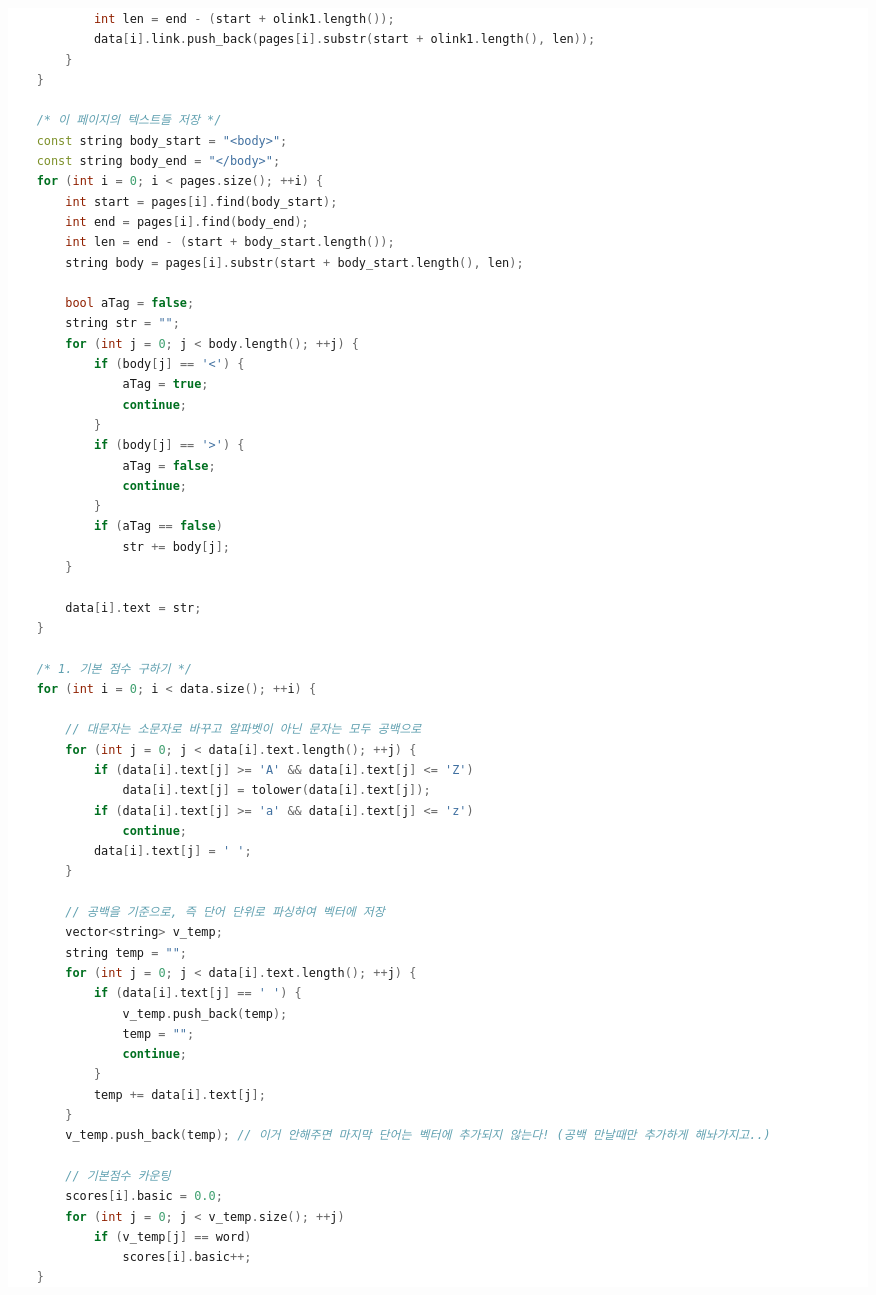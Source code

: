 ```cpp
            int len = end - (start + olink1.length());
            data[i].link.push_back(pages[i].substr(start + olink1.length(), len));
        }
    }

    /* 이 페이지의 텍스트들 저장 */
    const string body_start = "<body>";
    const string body_end = "</body>";
    for (int i = 0; i < pages.size(); ++i) {
        int start = pages[i].find(body_start);
        int end = pages[i].find(body_end);
        int len = end - (start + body_start.length());
        string body = pages[i].substr(start + body_start.length(), len);
        
        bool aTag = false;
        string str = "";
        for (int j = 0; j < body.length(); ++j) {
            if (body[j] == '<') {
                aTag = true;
                continue;
            }
            if (body[j] == '>') {
                aTag = false;
                continue;
            }
            if (aTag == false)
                str += body[j];
        }

        data[i].text = str;
    }

    /* 1. 기본 점수 구하기 */
    for (int i = 0; i < data.size(); ++i) {

        // 대문자는 소문자로 바꾸고 알파벳이 아닌 문자는 모두 공백으로 
        for (int j = 0; j < data[i].text.length(); ++j) {
            if (data[i].text[j] >= 'A' && data[i].text[j] <= 'Z')
                data[i].text[j] = tolower(data[i].text[j]);
            if (data[i].text[j] >= 'a' && data[i].text[j] <= 'z')
                continue;
            data[i].text[j] = ' ';
        }

        // 공백을 기준으로, 즉 단어 단위로 파싱하여 벡터에 저장
        vector<string> v_temp;
        string temp = "";
        for (int j = 0; j < data[i].text.length(); ++j) {
            if (data[i].text[j] == ' ') {
                v_temp.push_back(temp);
                temp = "";
                continue;
            }
            temp += data[i].text[j];
        }
        v_temp.push_back(temp); // 이거 안해주면 마지막 단어는 벡터에 추가되지 않는다! (공백 만날때만 추가하게 해놔가지고..)

        // 기본점수 카운팅
        scores[i].basic = 0.0;
        for (int j = 0; j < v_temp.size(); ++j)
            if (v_temp[j] == word)
                scores[i].basic++;
    }
```